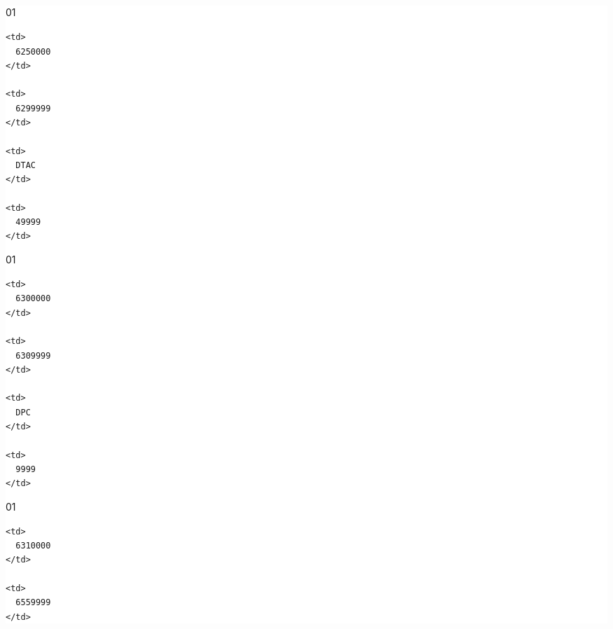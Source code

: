  <tr>
    <td>
      01
    </td>

    <td>
      6250000
    </td>

    <td>
      6299999
    </td>

    <td>
      DTAC
    </td>

    <td>
      49999
    </td>
  </tr>

  <tr>
    <td>
      01
    </td>

    <td>
      6300000
    </td>

    <td>
      6309999
    </td>

    <td>
      DPC
    </td>

    <td>
      9999
    </td>
  </tr>

  <tr>
    <td>
      01
    </td>

    <td>
      6310000
    </td>

    <td>
      6559999
    </td>
